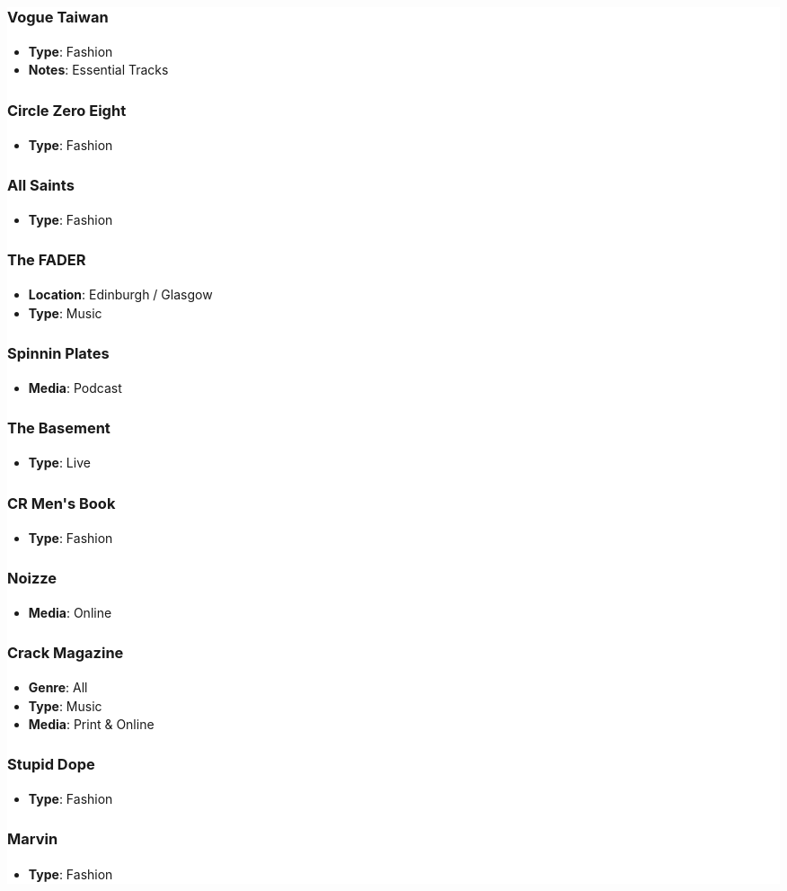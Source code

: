 

### Vogue Taiwan
- **Type**: Fashion
- **Notes**: Essential Tracks



### Circle Zero Eight
- **Type**: Fashion



### All Saints
- **Type**: Fashion



### The FADER
- **Location**: Edinburgh / Glasgow
- **Type**: Music



### Spinnin Plates
- **Media**: Podcast



### The Basement
- **Type**: Live



### CR Men's Book
- **Type**: Fashion



### Noizze
- **Media**: Online



### Crack Magazine
- **Genre**: All
- **Type**: Music
- **Media**: Print & Online



### Stupid Dope
- **Type**: Fashion



### Marvin
- **Type**: Fashion
